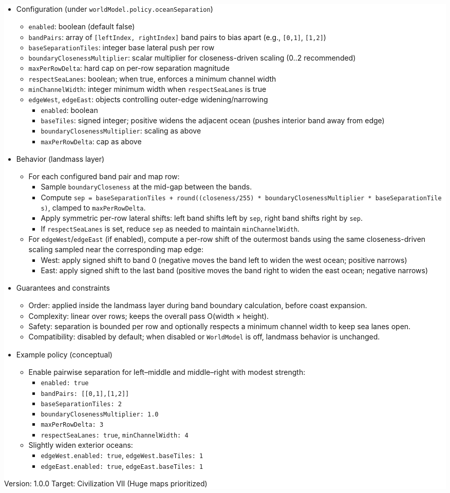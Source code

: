 - Configuration (under `worldModel.policy.oceanSeparation`)
  - `enabled`: boolean (default false)
  - `bandPairs`: array of `[leftIndex, rightIndex]` band pairs to bias apart (e.g., `[0,1]`, `[1,2]`)
  - `baseSeparationTiles`: integer base lateral push per row
  - `boundaryClosenessMultiplier`: scalar multiplier for closeness-driven scaling (0..2 recommended)
  - `maxPerRowDelta`: hard cap on per-row separation magnitude
  - `respectSeaLanes`: boolean; when true, enforces a minimum channel width
  - `minChannelWidth`: integer minimum width when `respectSeaLanes` is true
  - `edgeWest`, `edgeEast`: objects controlling outer-edge widening/narrowing
    - `enabled`: boolean
    - `baseTiles`: signed integer; positive widens the adjacent ocean (pushes interior band away from edge)
    - `boundaryClosenessMultiplier`: scaling as above
    - `maxPerRowDelta`: cap as above

- Behavior (landmass layer)
  - For each configured band pair and map row:
    - Sample `boundaryCloseness` at the mid-gap between the bands.
    - Compute `sep = baseSeparationTiles + round((closeness/255) * boundaryClosenessMultiplier * baseSeparationTiles)`, clamped to `maxPerRowDelta`.
    - Apply symmetric per-row lateral shifts: left band shifts left by `sep`, right band shifts right by `sep`.
    - If `respectSeaLanes` is set, reduce `sep` as needed to maintain `minChannelWidth`.
  - For `edgeWest`/`edgeEast` (if enabled), compute a per-row shift of the outermost bands using the same closeness-driven scaling sampled near the corresponding map edge:
    - West: apply signed shift to band 0 (negative moves the band left to widen the west ocean; positive narrows)
    - East: apply signed shift to the last band (positive moves the band right to widen the east ocean; negative narrows)

- Guarantees and constraints
  - Order: applied inside the landmass layer during band boundary calculation, before coast expansion.
  - Complexity: linear over rows; keeps the overall pass O(width × height).
  - Safety: separation is bounded per row and optionally respects a minimum channel width to keep sea lanes open.
  - Compatibility: disabled by default; when disabled or `WorldModel` is off, landmass behavior is unchanged.

- Example policy (conceptual)
  - Enable pairwise separation for left–middle and middle–right with modest strength:
    - `enabled: true`
    - `bandPairs: [[0,1],[1,2]]`
    - `baseSeparationTiles: 2`
    - `boundaryClosenessMultiplier: 1.0`
    - `maxPerRowDelta: 3`
    - `respectSeaLanes: true`, `minChannelWidth: 4`
  - Slightly widen exterior oceans:
    - `edgeWest.enabled: true`, `edgeWest.baseTiles: 1`
    - `edgeEast.enabled: true`, `edgeEast.baseTiles: 1`

Version: 1.0.0
Target: Civilization VII (Huge maps prioritized)
